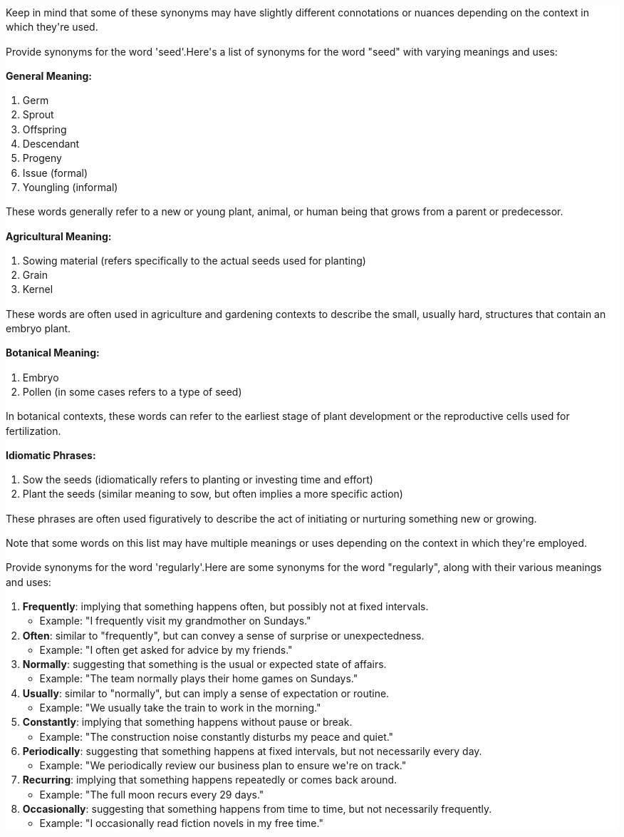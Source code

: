 Keep in mind that some of these synonyms may have slightly different connotations or nuances depending on the context in which they're used.
<end>

Provide synonyms for the word 'seed'.<start>Here's a list of synonyms for the word "seed" with varying meanings and uses:

**General Meaning:**

1. Germ
2. Sprout
3. Offspring
4. Descendant
5. Progeny
6. Issue (formal)
7. Youngling (informal)

These words generally refer to a new or young plant, animal, or human being that grows from a parent or predecessor.

**Agricultural Meaning:**

1. Sowing material (refers specifically to the actual seeds used for planting)
2. Grain
3. Kernel

These words are often used in agriculture and gardening contexts to describe the small, usually hard, structures that contain an embryo plant.

**Botanical Meaning:**

1. Embryo
2. Pollen (in some cases refers to a type of seed)

In botanical contexts, these words can refer to the earliest stage of plant development or the reproductive cells used for fertilization.

**Idiomatic Phrases:**

1. Sow the seeds (idiomatically refers to planting or investing time and effort)
2. Plant the seeds (similar meaning to sow, but often implies a more specific action)

These phrases are often used figuratively to describe the act of initiating or nurturing something new or growing.

Note that some words on this list may have multiple meanings or uses depending on the context in which they're employed.
<end>

Provide synonyms for the word 'regularly'.<start>Here are some synonyms for the word "regularly", along with their various meanings and uses:

1. **Frequently**: implying that something happens often, but possibly not at fixed intervals.
	* Example: "I frequently visit my grandmother on Sundays."
2. **Often**: similar to "frequently", but can convey a sense of surprise or unexpectedness.
	* Example: "I often get asked for advice by my friends."
3. **Normally**: suggesting that something is the usual or expected state of affairs.
	* Example: "The team normally plays their home games on Sundays."
4. **Usually**: similar to "normally", but can imply a sense of expectation or routine.
	* Example: "We usually take the train to work in the morning."
5. **Constantly**: implying that something happens without pause or break.
	* Example: "The construction noise constantly disturbs my peace and quiet."
6. **Periodically**: suggesting that something happens at fixed intervals, but not necessarily every day.
	* Example: "We periodically review our business plan to ensure we're on track."
7. **Recurring**: implying that something happens repeatedly or comes back around.
	* Example: "The full moon recurs every 29 days."
8. **Occasionally**: suggesting that something happens from time to time, but not necessarily frequently.
	* Example: "I occasionally read fiction novels in my free time."